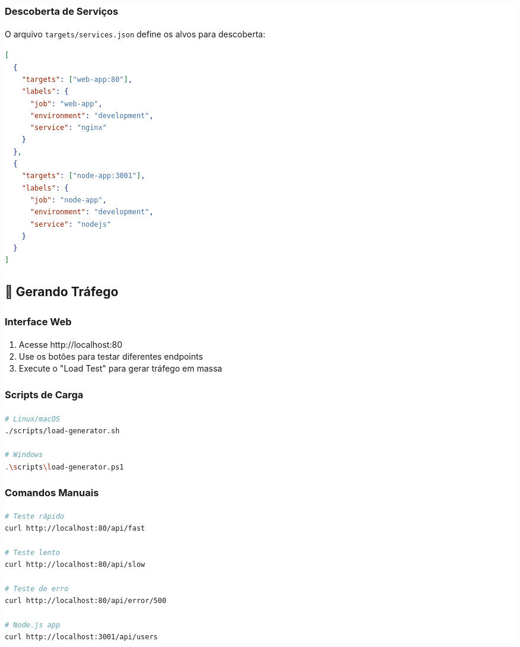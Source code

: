 ### Descoberta de Serviços

O arquivo `targets/services.json` define os alvos para descoberta:

```json
[
  {
    "targets": ["web-app:80"],
    "labels": {
      "job": "web-app",
      "environment": "development",
      "service": "nginx"
    }
  },
  {
    "targets": ["node-app:3001"],
    "labels": {
      "job": "node-app",
      "environment": "development",
      "service": "nodejs"
    }
  }
]
```

## 🧪 Gerando Tráfego

### Interface Web
1. Acesse http://localhost:80
2. Use os botões para testar diferentes endpoints
3. Execute o "Load Test" para gerar tráfego em massa

### Scripts de Carga
```bash
# Linux/macOS
./scripts/load-generator.sh

# Windows
.\scripts\load-generator.ps1
```

### Comandos Manuais
```bash
# Teste rápido
curl http://localhost:80/api/fast

# Teste lento
curl http://localhost:80/api/slow

# Teste de erro
curl http://localhost:80/api/error/500

# Node.js app
curl http://localhost:3001/api/users
```
